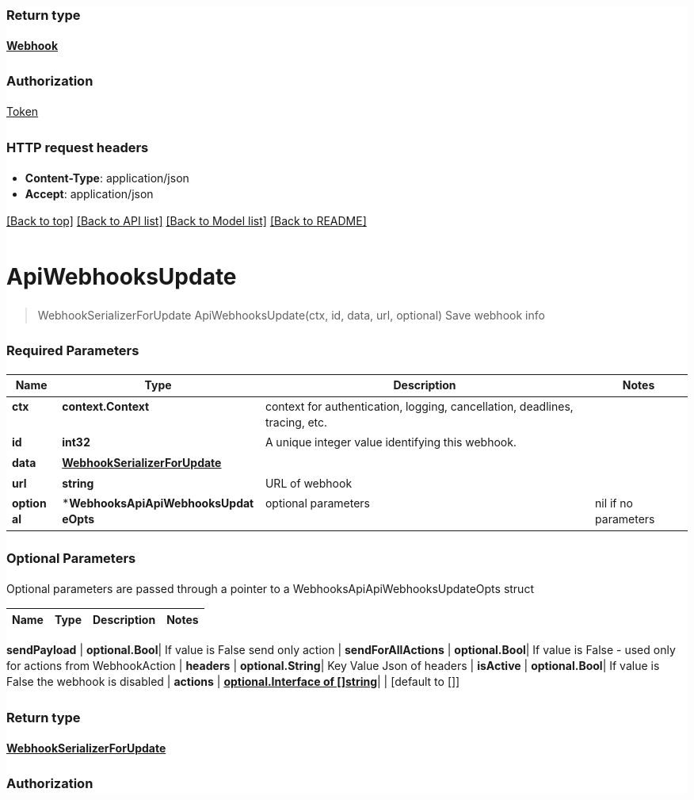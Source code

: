 ### Return type

[**Webhook**](Webhook.md)

### Authorization

[Token](../README.md#Token)

### HTTP request headers

 - **Content-Type**: application/json
 - **Accept**: application/json

[[Back to top]](#) [[Back to API list]](../README.md#documentation-for-api-endpoints) [[Back to Model list]](../README.md#documentation-for-models) [[Back to README]](../README.md)

# **ApiWebhooksUpdate**
> WebhookSerializerForUpdate ApiWebhooksUpdate(ctx, id, data, url, optional)
Save webhook info



### Required Parameters

Name | Type | Description  | Notes
------------- | ------------- | ------------- | -------------
 **ctx** | **context.Context** | context for authentication, logging, cancellation, deadlines, tracing, etc.
  **id** | **int32**| A unique integer value identifying this webhook. | 
  **data** | [**WebhookSerializerForUpdate**](WebhookSerializerForUpdate.md)|  | 
  **url** | **string**| URL of webhook | 
 **optional** | ***WebhooksApiApiWebhooksUpdateOpts** | optional parameters | nil if no parameters

### Optional Parameters
Optional parameters are passed through a pointer to a WebhooksApiApiWebhooksUpdateOpts struct

Name | Type | Description  | Notes
------------- | ------------- | ------------- | -------------



 **sendPayload** | **optional.Bool**| If value is False send only action | 
 **sendForAllActions** | **optional.Bool**| If value is False - used only for actions from WebhookAction | 
 **headers** | **optional.String**| Key Value Json of headers | 
 **isActive** | **optional.Bool**| If value is False the webhook is disabled | 
 **actions** | [**optional.Interface of []string**](string.md)|  | [default to []]

### Return type

[**WebhookSerializerForUpdate**](WebhookSerializerForUpdate.md)

### Authorization
